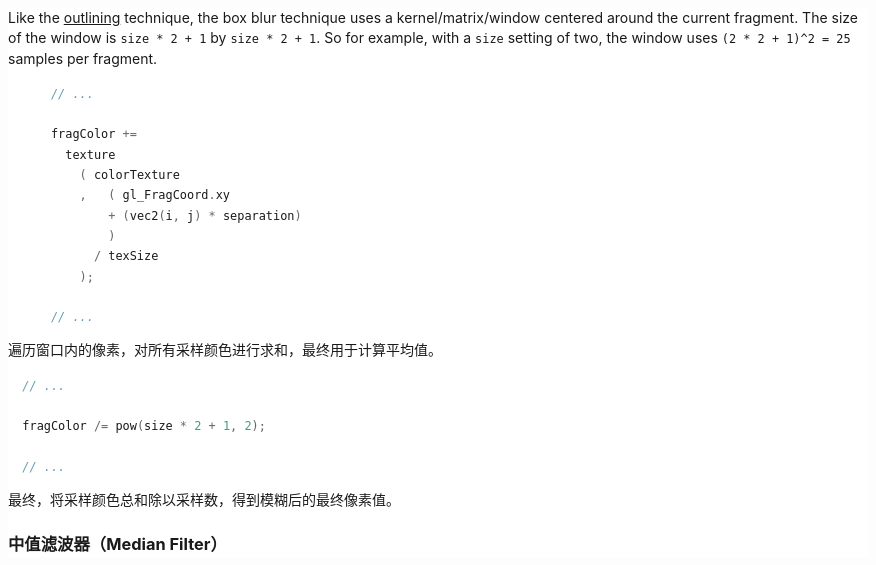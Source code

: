Like the [outlining](outlining.md) technique,
the box blur technique uses a kernel/matrix/window centered around the current fragment.
The size of the window is `size * 2 + 1` by `size * 2 + 1`.
So for example, with a `size` setting of two, the window uses `(2 * 2 + 1)^2 = 25` samples per fragment.

```c
      // ...

      fragColor +=
        texture
          ( colorTexture
          ,   ( gl_FragCoord.xy
              + (vec2(i, j) * separation)
              )
            / texSize
          );

      // ...
```

遍历窗口内的像素，对所有采样颜色进行求和，最终用于计算平均值。


```c
  // ...

  fragColor /= pow(size * 2 + 1, 2);

  // ...
```

最终，将采样颜色总和除以采样数，得到模糊后的最终像素值。


### 中值滤波器（Median Filter）

<p align="center">